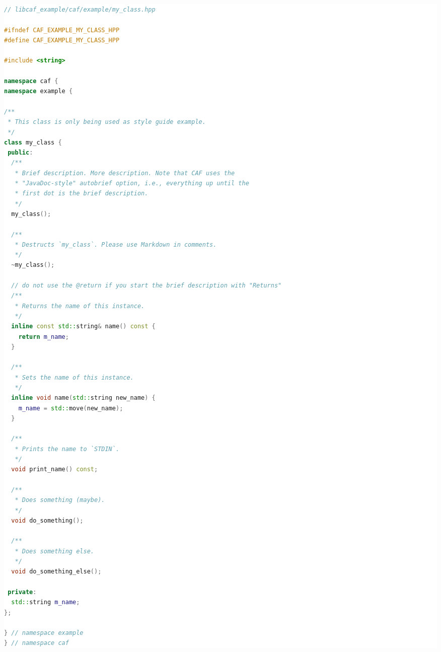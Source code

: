 ```cpp
// libcaf_example/caf/example/my_class.hpp

#ifndef CAF_EXAMPLE_MY_CLASS_HPP
#define CAF_EXAMPLE_MY_CLASS_HPP

#include <string>

namespace caf {
namespace example {

/**
 * This class is only being used as style guide example.
 */
class my_class {
 public:
  /**
   * Brief description. More description. Note that CAF uses the
   * "JavaDoc-style" autobrief option, i.e., everything up until the
   * first dot is the brief description.
   */
  my_class();

  /**
   * Destructs `my_class`. Please use Markdown in comments.
   */
  ~my_class();

  // do not use the @return if you start the brief description with "Returns"
  /**
   * Returns the name of this instance.
   */
  inline const std::string& name() const {
    return m_name;
  }

  /**
   * Sets the name of this instance.
   */
  inline void name(std::string new_name) {
    m_name = std::move(new_name);
  }

  /**
   * Prints the name to `STDIN`.
   */
  void print_name() const;

  /**
   * Does something (maybe).
   */
  void do_something();

  /**
   * Does something else.
   */
  void do_something_else();

 private:
  std::string m_name;
};

} // namespace example
} // namespace caf
```